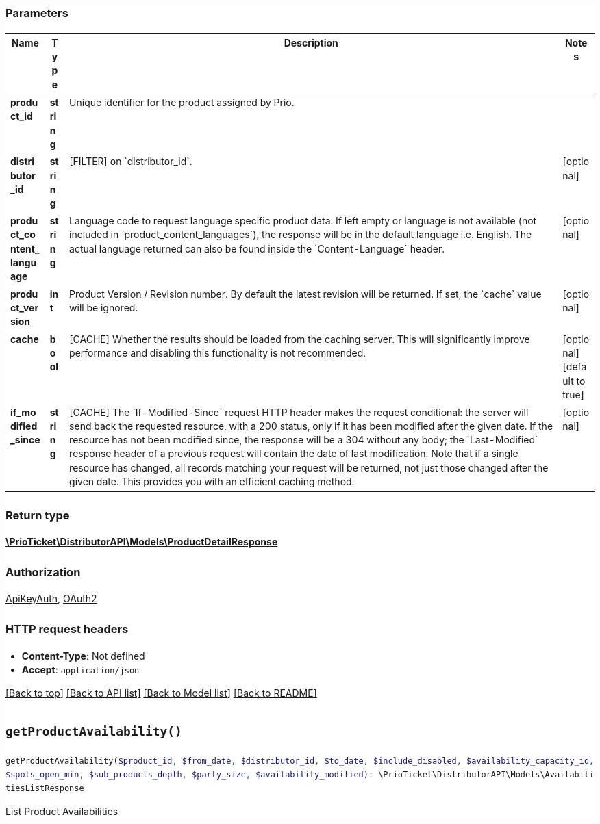 ### Parameters

Name | Type | Description  | Notes
------------- | ------------- | ------------- | -------------
 **product_id** | **string**| Unique identifier for the product assigned by Prio. |
 **distributor_id** | **string**| [FILTER] on &#x60;distributor_id&#x60;. | [optional]
 **product_content_language** | **string**| Language code to request language specific product data. If left empty or language is not available (not included in &#x60;product_content_languages&#x60;), the response will be in the default language i.e. English. The actual language returned can also be found inside the &#x60;Content-Language&#x60; header. | [optional]
 **product_version** | **int**| Product Version / Revision number. By default the latest revision will be returned.  If set, the &#x60;cache&#x60; value will be ignored. | [optional]
 **cache** | **bool**| [CACHE] Whether the results should be loaded from the caching server. This will significantly improve performance and disabling this functionality is not recommended. | [optional] [default to true]
 **if_modified_since** | **string**| [CACHE] The &#x60;If-Modified-Since&#x60; request HTTP header makes the request conditional: the server will send back the requested resource, with a 200 status, only if it has been modified after the given date. If the resource has not been modified since, the response will be a 304 without any body; the &#x60;Last-Modified&#x60; response header of a previous request will contain the date of last modification.  Note that if a single resource has changed, all records matching your request will be returned, not just those changed after the given date. This provides you with an efficient caching method. | [optional]

### Return type

[**\PrioTicket\DistributorAPI\Models\ProductDetailResponse**](../Model/ProductDetailResponse.md)

### Authorization

[ApiKeyAuth](../../README.md#ApiKeyAuth), [OAuth2](../../README.md#OAuth2)

### HTTP request headers

- **Content-Type**: Not defined
- **Accept**: `application/json`

[[Back to top]](#) [[Back to API list]](../../README.md#endpoints)
[[Back to Model list]](../../README.md#models)
[[Back to README]](../../README.md)

## `getProductAvailability()`

```php
getProductAvailability($product_id, $from_date, $distributor_id, $to_date, $include_disabled, $availability_capacity_id, $spots_open_min, $sub_products_depth, $party_size, $availability_modified): \PrioTicket\DistributorAPI\Models\AvailabilitiesListResponse
```

List Product Availabilities
